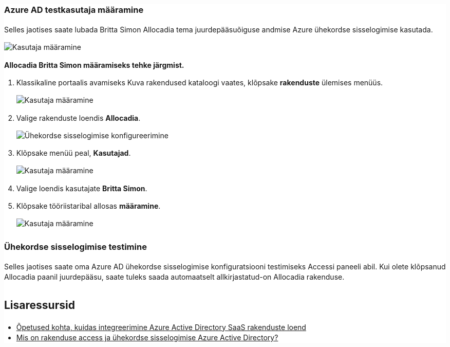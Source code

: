 
### <a name="assigning-the-azure-ad-test-user"></a>Azure AD testkasutaja määramine

Selles jaotises saate lubada Britta Simon Allocadia tema juurdepääsuõiguse andmise Azure ühekordse sisselogimise kasutada.

![Kasutaja määramine][200] 

**Allocadia Britta Simon määramiseks tehke järgmist.**

1. Klassikaline portaalis avamiseks Kuva rakendused kataloogi vaates, klõpsake **rakenduste** ülemises menüüs.

    ![Kasutaja määramine][201] 

2. Valige rakenduste loendis **Allocadia**.

    ![Ühekordse sisselogimise konfigureerimine](./media/active-directory-saas-allocadia-tutorial/tutorial_allocadia_50.png) 

1. Klõpsake menüü peal, **Kasutajad**.

    ![Kasutaja määramine][203] 

1. Valige loendis kasutajate **Britta Simon**.

2. Klõpsake tööriistaribal allosas **määramine**.

    ![Kasutaja määramine][205]


### <a name="testing-single-sign-on"></a>Ühekordse sisselogimise testimine

Selles jaotises saate oma Azure AD ühekordse sisselogimise konfiguratsiooni testimiseks Accessi paneeli abil.
Kui olete klõpsanud Allocadia paanil juurdepääsu, saate tuleks saada automaatselt allkirjastatud-on Allocadia rakenduse.


## <a name="additional-resources"></a>Lisaressursid

* [Õpetused kohta, kuidas integreerimine Azure Active Directory SaaS rakenduste loend](active-directory-saas-tutorial-list.md)
* [Mis on rakenduse access ja ühekordse sisselogimise Azure Active Directory?](active-directory-appssoaccess-whatis.md)





[1]: ./media/active-directory-saas-allocadia-tutorial/tutorial_general_01.png
[2]: ./media/active-directory-saas-allocadia-tutorial/tutorial_general_02.png
[3]: ./media/active-directory-saas-allocadia-tutorial/tutorial_general_03.png
[4]: ./media/active-directory-saas-allocadia-tutorial/tutorial_general_04.png

[6]: ./media/active-directory-saas-allocadia-tutorial/tutorial_general_05.png
[10]: ./media/active-directory-saas-allocadia-tutorial/tutorial_general_06.png
[11]: ./media/active-directory-saas-allocadia-tutorial/tutorial_general_07.png
[20]: ./media/active-directory-saas-allocadia-tutorial/tutorial_general_100.png

[200]: ./media/active-directory-saas-allocadia-tutorial/tutorial_general_200.png
[201]: ./media/active-directory-saas-allocadia-tutorial/tutorial_general_201.png
[203]: ./media/active-directory-saas-allocadia-tutorial/tutorial_general_203.png
[204]: ./media/active-directory-saas-allocadia-tutorial/tutorial_general_204.png
[205]: ./media/active-directory-saas-allocadia-tutorial/tutorial_general_205.png
